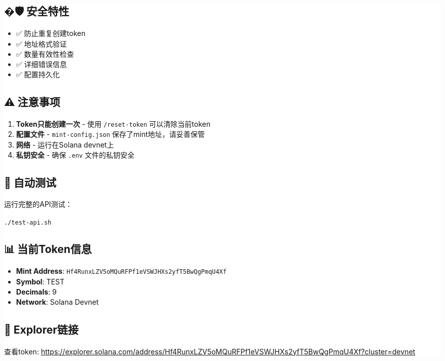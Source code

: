 ## �🛡️ 安全特性

- ✅ 防止重复创建token
- ✅ 地址格式验证
- ✅ 数量有效性检查
- ✅ 详细错误信息
- ✅ 配置持久化

## ⚠️ 注意事项

1. **Token只能创建一次** - 使用 `/reset-token` 可以清除当前token
2. **配置文件** - `mint-config.json` 保存了mint地址，请妥善保管
3. **网络** - 运行在Solana devnet上
4. **私钥安全** - 确保 `.env` 文件的私钥安全

## 🧪 自动测试

运行完整的API测试：
```bash
./test-api.sh
```

## 📊 当前Token信息

- **Mint Address**: `Hf4RunxLZV5oMQuRFPf1eVSWJHXs2yfT5BwQgPmqU4Xf`
- **Symbol**: TEST
- **Decimals**: 9
- **Network**: Solana Devnet

## 🔗 Explorer链接

查看token: https://explorer.solana.com/address/Hf4RunxLZV5oMQuRFPf1eVSWJHXs2yfT5BwQgPmqU4Xf?cluster=devnet
